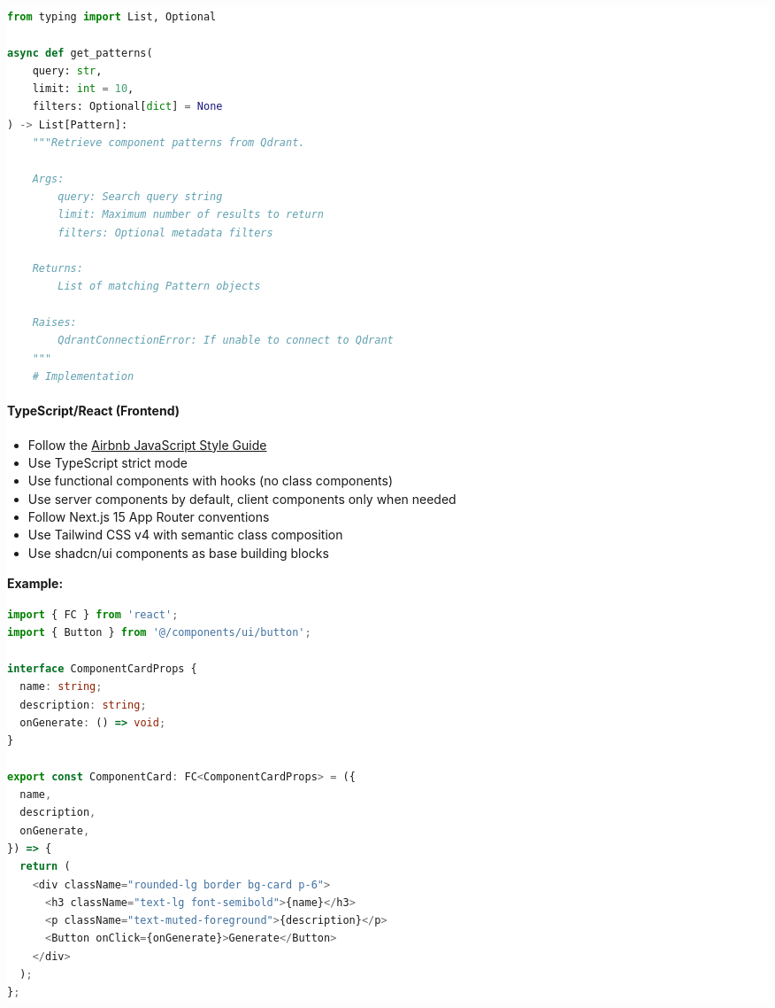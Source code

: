 ```python
from typing import List, Optional

async def get_patterns(
    query: str,
    limit: int = 10,
    filters: Optional[dict] = None
) -> List[Pattern]:
    """Retrieve component patterns from Qdrant.
    
    Args:
        query: Search query string
        limit: Maximum number of results to return
        filters: Optional metadata filters
        
    Returns:
        List of matching Pattern objects
        
    Raises:
        QdrantConnectionError: If unable to connect to Qdrant
    """
    # Implementation
```

#### TypeScript/React (Frontend)

- Follow the [Airbnb JavaScript Style Guide](https://github.com/airbnb/javascript)
- Use TypeScript strict mode
- Use functional components with hooks (no class components)
- Use server components by default, client components only when needed
- Follow Next.js 15 App Router conventions
- Use Tailwind CSS v4 with semantic class composition
- Use shadcn/ui components as base building blocks

**Example:**

```typescript
import { FC } from 'react';
import { Button } from '@/components/ui/button';

interface ComponentCardProps {
  name: string;
  description: string;
  onGenerate: () => void;
}

export const ComponentCard: FC<ComponentCardProps> = ({
  name,
  description,
  onGenerate,
}) => {
  return (
    <div className="rounded-lg border bg-card p-6">
      <h3 className="text-lg font-semibold">{name}</h3>
      <p className="text-muted-foreground">{description}</p>
      <Button onClick={onGenerate}>Generate</Button>
    </div>
  );
};
```
